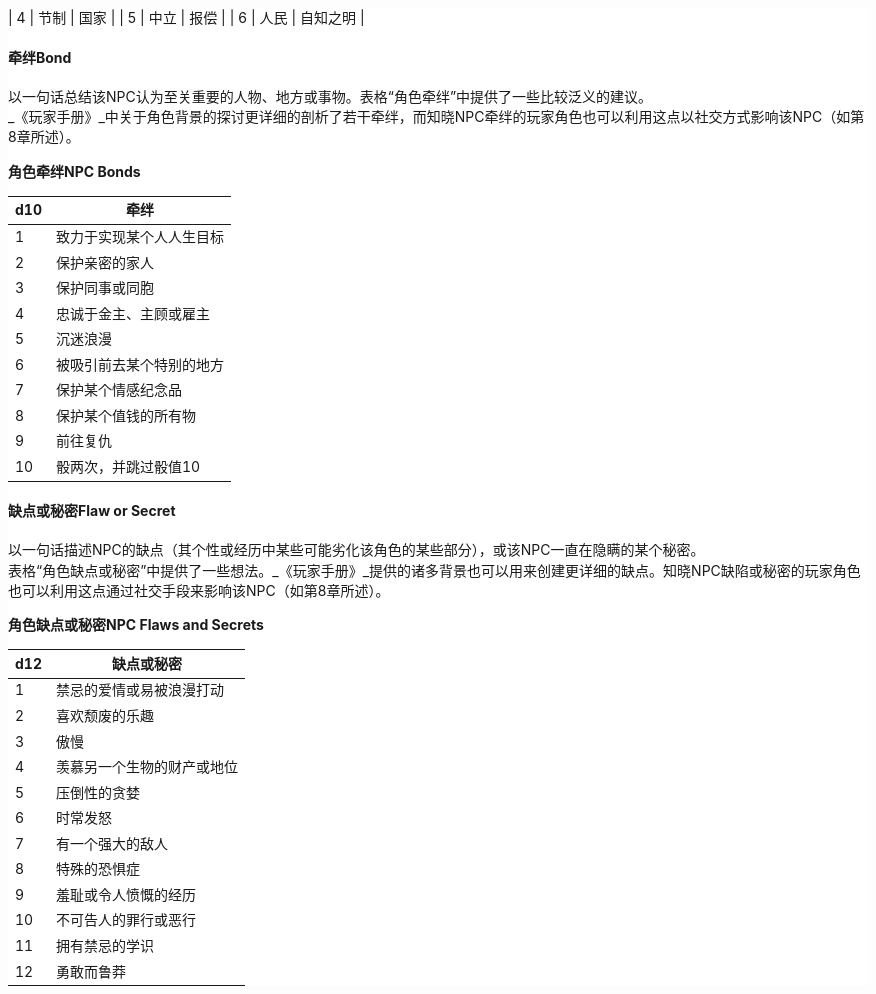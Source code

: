 | 4      | 节制       | 国家       |
| 5      | 中立       | 报偿       |
| 6      | 人民       | 自知之明     |

#### **牵绊Bond**

&#x20;   以一句话总结该NPC认为至关重要的人物、地方或事物。表格“角色牵绊”中提供了一些比较泛义的建议。\
&#x20;  _《玩家手册》_中关于角色背景的探讨更详细的剖析了若干牵绊，而知晓NPC牵绊的玩家角色也可以利用这点以社交方式影响该NPC（如第8章所述）。

**角色牵绊NPC Bonds**

| **d10** | **牵绊**       |
| ------- | ------------ |
| 1       | 致力于实现某个人人生目标 |
| 2       | 保护亲密的家人      |
| 3       | 保护同事或同胞      |
| 4       | 忠诚于金主、主顾或雇主  |
| 5       | 沉迷浪漫         |
| 6       | 被吸引前去某个特别的地方 |
| 7       | 保护某个情感纪念品    |
| 8       | 保护某个值钱的所有物   |
| 9       | 前往复仇         |
| 10      | 骰两次，并跳过骰值10  |

#### **缺点或秘密Flaw or Secret**

&#x20;   以一句话描述NPC的缺点（其个性或经历中某些可能劣化该角色的某些部分），或该NPC一直在隐瞒的某个秘密。\
&#x20;   表格“角色缺点或秘密”中提供了一些想法。_《玩家手册》_提供的诸多背景也可以用来创建更详细的缺点。知晓NPC缺陷或秘密的玩家角色也可以利用这点通过社交手段来影响该NPC（如第8章所述）。

**角色缺点或秘密NPC Flaws and Secrets**

| **d12** | **缺点或秘密**     |
| ------- | ------------- |
| 1       | 禁忌的爱情或易被浪漫打动  |
| 2       | 喜欢颓废的乐趣       |
| 3       | 傲慢            |
| 4       | 羡慕另一个生物的财产或地位 |
| 5       | 压倒性的贪婪        |
| 6       | 时常发怒          |
| 7       | 有一个强大的敌人      |
| 8       | 特殊的恐惧症        |
| 9       | 羞耻或令人愤慨的经历    |
| 10      | 不可告人的罪行或恶行    |
| 11      | 拥有禁忌的学识       |
| 12      | 勇敢而鲁莽         |
